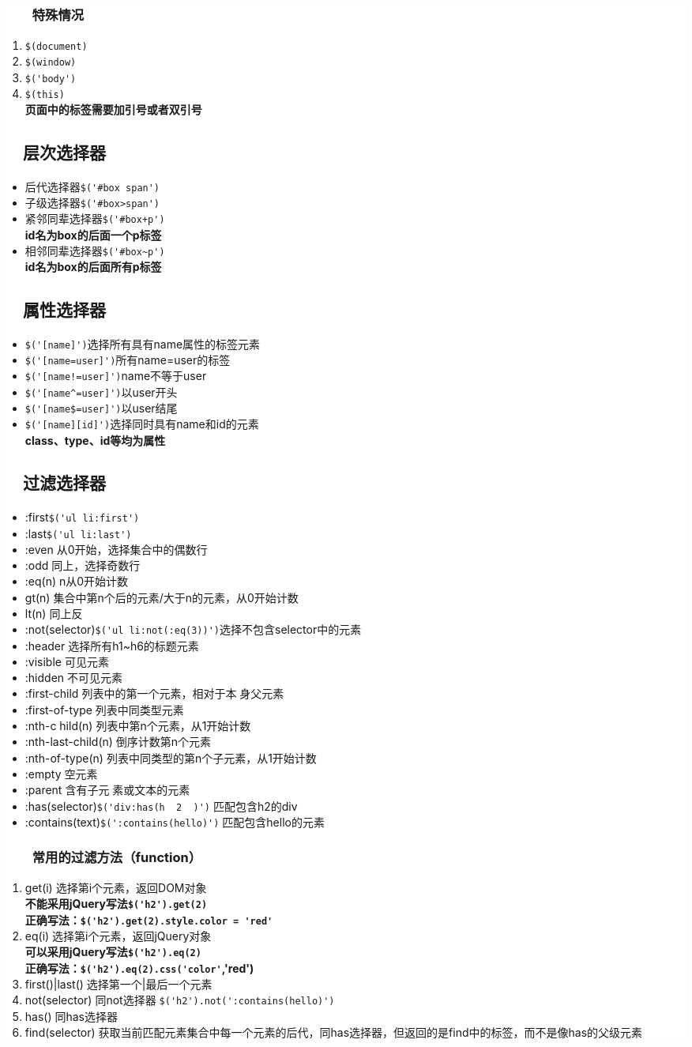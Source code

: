 ### 　　特殊情况
1. `$(document)`
2. `$(window)`
3. `$('body')`
4. `$(this)`  
__页面中的标签需要加引号或者双引号__

## 　层次选择器
- 后代选择器`$('#box span')`
- 子级选择器`$('#box>span')`
- 紧邻同辈选择器`$('#box+p')`  
__id名为box的后面一个p标签__
- 相邻同辈选择器`$('#box~p')`  
__id名为box的后面所有p标签__

## 　属性选择器
- `$('[name]')`选择所有具有name属性的标签元素
- `$('[name=user]')`所有name=user的标签
- `$('[name!=user]')`name不等于user
- `$('[name^=user]')`以user开头
- `$('[name$=user]')`以user结尾
- `$('[name][id]')`选择同时具有name和id的元素  
__class、type、id等均为属性__

## 　过滤选择器
- :first`$('ul li:first')`
- :last`$('ul li:last')`
- :even  从0开始，选择集合中的偶数行
- :odd  同上，选择奇数行
- :eq(n)  n从0开始计数
- gt(n)  集合中第n个后的元素/大于n的元素，从0开始计数
- lt(n)  同上反
- :not(selector)`$('ul li:not(:eq(3))')`选择不包含selector中的元素
- :header  选择所有h1~h6的标题元素
- :visible  可见元素
- :hidden  不可见元素
- :first-child  列表中的第一个元素，相对于本  身父元素
- :first-of-type  列表中同类型元素
- :nth-c  hild(n)  列表中第n个元素，从1开始计数
- :nth-last-child(n)  倒序计数第n个元素
- :nth-of-type(n)  列表中同类型的第n个子元素，从1开始计数
- :empty  空元素
- :parent  含有子元  素或文本的元素
- :has(selector)`$('div:has(h  2  )')`    匹配包含h2的div
- :contains(text)`$(':contains(hello)')`  匹配包含hello的元素

### 　　常用的过滤方法（function）
1. get(i)  选择第i个元素，返回DOM对象  
__不能采用jQuery写法`$('h2').get(2)`__  
__正确写法：`$('h2').get(2).style.color = 'red'`__
2. eq(i)  选择第i个元素，返回jQuery对象  
__可以采用jQuery写法`$('h2').eq(2)`__   
__正确写法：`$('h2').eq(2).css('color'`,'red')__
3. first()|last()  选择第一个|最后一个元素
4. not(selector)  同not选择器
`$('h2').not(':contains(hello)')`
5. has()  同has选择器
6. find(selector)  获取当前匹配元素集合中每一个元素的后代，同has选择器，但返回的是find中的标签，而不是像has的父级元素
